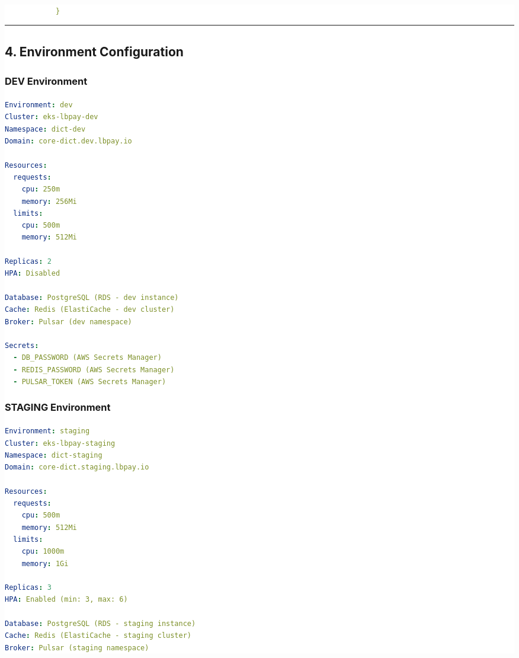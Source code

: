 ```yaml
            }
```

---

## 4. Environment Configuration

### DEV Environment

```yaml
Environment: dev
Cluster: eks-lbpay-dev
Namespace: dict-dev
Domain: core-dict.dev.lbpay.io

Resources:
  requests:
    cpu: 250m
    memory: 256Mi
  limits:
    cpu: 500m
    memory: 512Mi

Replicas: 2
HPA: Disabled

Database: PostgreSQL (RDS - dev instance)
Cache: Redis (ElastiCache - dev cluster)
Broker: Pulsar (dev namespace)

Secrets:
  - DB_PASSWORD (AWS Secrets Manager)
  - REDIS_PASSWORD (AWS Secrets Manager)
  - PULSAR_TOKEN (AWS Secrets Manager)
```

### STAGING Environment

```yaml
Environment: staging
Cluster: eks-lbpay-staging
Namespace: dict-staging
Domain: core-dict.staging.lbpay.io

Resources:
  requests:
    cpu: 500m
    memory: 512Mi
  limits:
    cpu: 1000m
    memory: 1Gi

Replicas: 3
HPA: Enabled (min: 3, max: 6)

Database: PostgreSQL (RDS - staging instance)
Cache: Redis (ElastiCache - staging cluster)
Broker: Pulsar (staging namespace)
```
